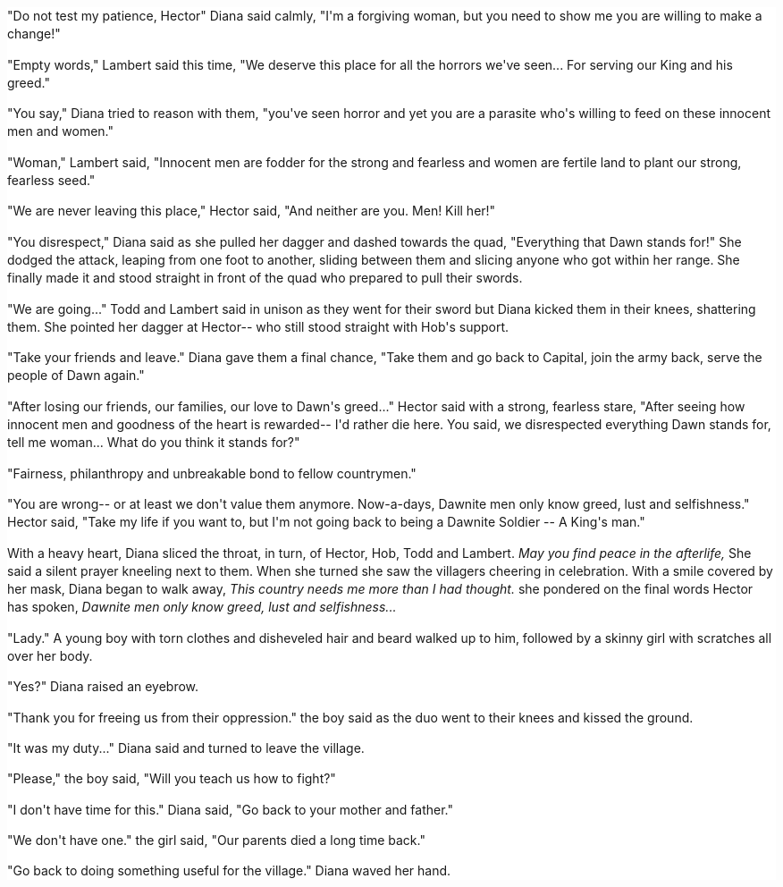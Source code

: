 "Do not test my patience, Hector" Diana said calmly, "I'm a forgiving woman, but you need to show me you are willing to make a change!"

"Empty words," Lambert said this time, "We deserve this place for all the horrors we've seen... For serving our King and his greed."

"You say," Diana tried to reason with them, "you've seen horror and yet you are a parasite who's willing to feed on these innocent men and women."

"Woman," Lambert said, "Innocent men are fodder for the strong and fearless and women are fertile land to plant our strong, fearless seed."

"We are never leaving this place," Hector said, "And neither are you. Men! Kill her!"

"You disrespect," Diana said as she pulled her dagger and dashed towards the quad, "Everything that Dawn stands for!" She dodged the attack, leaping from one foot to another, sliding between them and slicing anyone who got within her range. She finally made it and stood straight in front of the quad who prepared to pull their swords.

"We are going..." Todd and Lambert said in unison as they went for their sword but Diana kicked them in their knees, shattering them. She pointed her dagger at Hector-- who still stood straight with Hob's support.

"Take your friends and leave." Diana gave them a final chance, "Take them and go back to Capital, join the army back, serve the people of Dawn again."

"After losing our friends, our families, our love to Dawn's greed..." Hector said with a strong, fearless stare,  "After seeing how innocent men and goodness of the heart is rewarded-- I'd rather die here. You said, we disrespected everything Dawn stands for, tell me woman... What do you think it stands for?"

"Fairness, philanthropy and unbreakable bond to fellow countrymen."

"You are wrong-- or at least we don't value them anymore. Now-a-days, Dawnite men only know greed, lust and selfishness." Hector said, "Take my life if you want to, but I'm not going back to being a Dawnite Soldier -- A King's man."

With a heavy heart, Diana sliced the throat, in turn, of Hector, Hob, Todd and Lambert. *May you find peace in the afterlife,* She said a silent prayer kneeling next to them. When she turned she saw the villagers cheering in celebration. With a smile covered by her mask, Diana began to walk away, *This country needs me more than I had thought.* she pondered on the final words Hector has spoken, *Dawnite men only know greed, lust and selfishness...*

"Lady." A young boy with torn clothes and disheveled hair and beard walked up to him, followed by a skinny girl with scratches all over her body.

"Yes?" Diana raised an eyebrow.

"Thank you for freeing us from their oppression." the boy said as the duo went to their knees and kissed the ground.

"It was my duty..." Diana said and turned to leave the village.

"Please," the boy said, "Will you teach us how to fight?"

"I don't have time for this." Diana said, "Go back to your mother and father."

"We don't have one." the girl said, "Our parents died a long time back."

"Go back to doing something useful for the village." Diana waved her hand.
